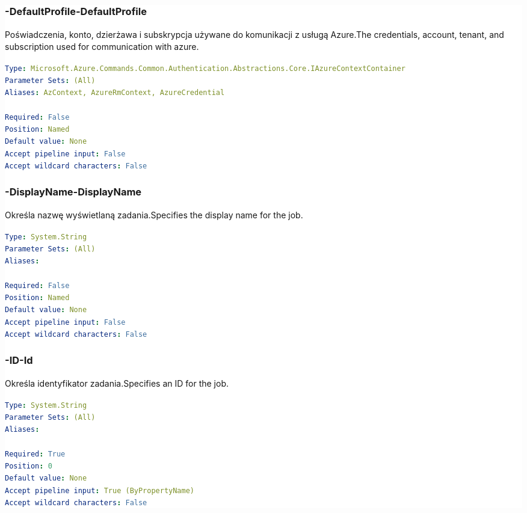 ### <span data-ttu-id="c5f8e-128">-DefaultProfile</span><span class="sxs-lookup"><span data-stu-id="c5f8e-128">-DefaultProfile</span></span>
<span data-ttu-id="c5f8e-129">Poświadczenia, konto, dzierżawa i subskrypcja używane do komunikacji z usługą Azure.</span><span class="sxs-lookup"><span data-stu-id="c5f8e-129">The credentials, account, tenant, and subscription used for communication with azure.</span></span>

```yaml
Type: Microsoft.Azure.Commands.Common.Authentication.Abstractions.Core.IAzureContextContainer
Parameter Sets: (All)
Aliases: AzContext, AzureRmContext, AzureCredential

Required: False
Position: Named
Default value: None
Accept pipeline input: False
Accept wildcard characters: False
```

### <span data-ttu-id="c5f8e-130">-DisplayName</span><span class="sxs-lookup"><span data-stu-id="c5f8e-130">-DisplayName</span></span>
<span data-ttu-id="c5f8e-131">Określa nazwę wyświetlaną zadania.</span><span class="sxs-lookup"><span data-stu-id="c5f8e-131">Specifies the display name for the job.</span></span>

```yaml
Type: System.String
Parameter Sets: (All)
Aliases:

Required: False
Position: Named
Default value: None
Accept pipeline input: False
Accept wildcard characters: False
```

### <span data-ttu-id="c5f8e-132">-ID</span><span class="sxs-lookup"><span data-stu-id="c5f8e-132">-Id</span></span>
<span data-ttu-id="c5f8e-133">Określa identyfikator zadania.</span><span class="sxs-lookup"><span data-stu-id="c5f8e-133">Specifies an ID for the job.</span></span>

```yaml
Type: System.String
Parameter Sets: (All)
Aliases:

Required: True
Position: 0
Default value: None
Accept pipeline input: True (ByPropertyName)
Accept wildcard characters: False
```
